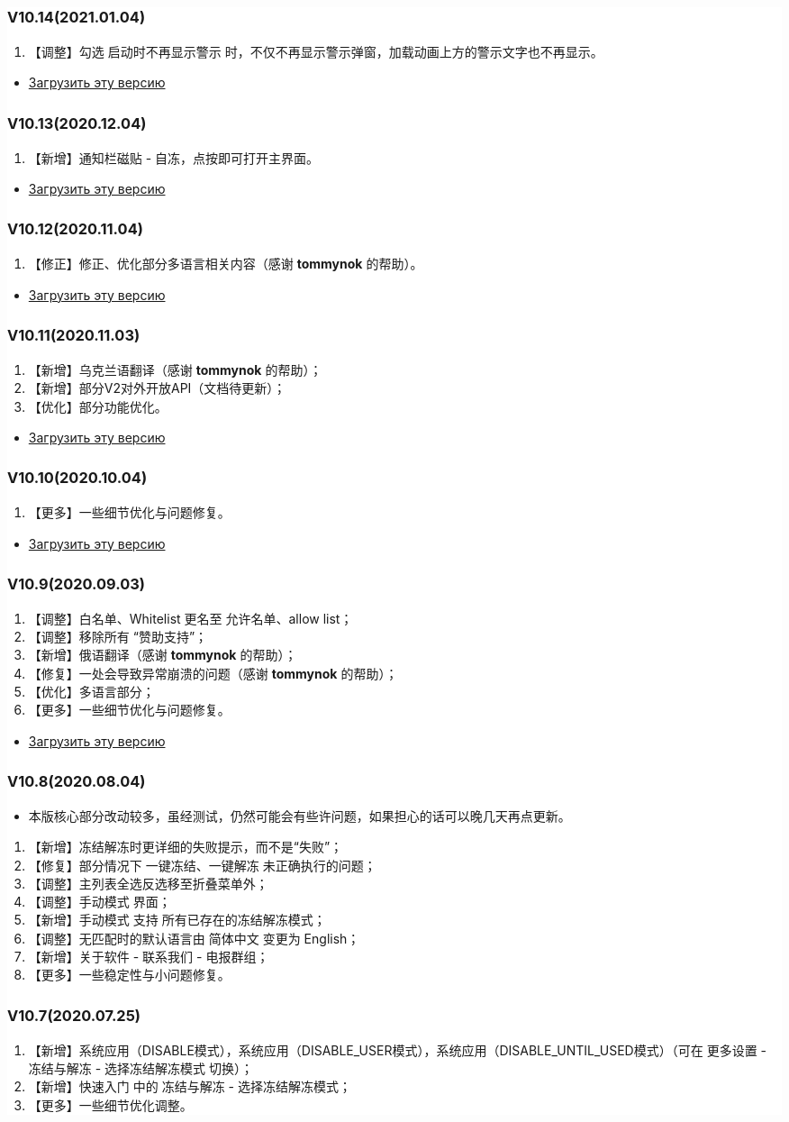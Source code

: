 ### V10.14(2021.01.04)
1. 【调整】勾选 启动时不再显示警示 时，不仅不再显示警示弹窗，加载动画上方的警示文字也不再显示。
* [Загрузить эту версию](https://github.com/FreezeYou/FreezeYou/releases/download/V10.14(140)/app-release.apk)

### V10.13(2020.12.04)
1. 【新增】通知栏磁贴 - 自冻，点按即可打开主界面。
* [Загрузить эту версию](https://github.com/FreezeYou/FreezeYou/releases/download/V10.13(139)/app-release.apk)

### V10.12(2020.11.04)
1. 【修正】修正、优化部分多语言相关内容（感谢 __tommynok__ 的帮助）。
* [Загрузить эту версию](https://github.com/FreezeYou/FreezeYou/releases/download/V10.12(138)/app-release.apk)

### V10.11(2020.11.03)
1. 【新增】乌克兰语翻译（感谢 __tommynok__ 的帮助）；
2. 【新增】部分V2对外开放API（文档待更新）；
3. 【优化】部分功能优化。
* [Загрузить эту версию](https://github.com/FreezeYou/FreezeYou/releases/download/V10.11(137)/app-release.apk)

### V10.10(2020.10.04)
1. 【更多】一些细节优化与问题修复。
* [Загрузить эту версию](https://github.com/FreezeYou/FreezeYou/releases/download/V10.10(136)/app-release.apk)

### V10.9(2020.09.03)
1. 【调整】白名单、Whitelist 更名至 允许名单、allow list；
2. 【调整】移除所有 “赞助支持”；
3. 【新增】俄语翻译（感谢 __tommynok__ 的帮助）；
4. 【修复】一处会导致异常崩溃的问题（感谢 __tommynok__ 的帮助）；
5. 【优化】多语言部分；
6. 【更多】一些细节优化与问题修复。
* [Загрузить эту версию](https://github.com/FreezeYou/FreezeYou/releases/download/V10.9(135)/app-release.apk)

### V10.8(2020.08.04)
*   本版核心部分改动较多，虽经测试，仍然可能会有些许问题，如果担心的话可以晚几天再点更新。
1. 【新增】冻结解冻时更详细的失败提示，而不是“失败”；
2. 【修复】部分情况下 一键冻结、一键解冻 未正确执行的问题；
3. 【调整】主列表全选反选移至折叠菜单外；
4. 【调整】手动模式 界面；
5. 【新增】手动模式 支持 所有已存在的冻结解冻模式；
6. 【调整】无匹配时的默认语言由 简体中文 变更为 English；
7. 【新增】关于软件 - 联系我们 - 电报群组；
8. 【更多】一些稳定性与小问题修复。

### V10.7(2020.07.25)
1. 【新增】系统应用（DISABLE模式），系统应用（DISABLE\_USER模式），系统应用（DISABLE\_UNTIL\_USED模式）（可在 更多设置 - 冻结与解冻 - 选择冻结解冻模式 切换）；
2. 【新增】快速入门 中的 冻结与解冻 - 选择冻结解冻模式；
3. 【更多】一些细节优化调整。
